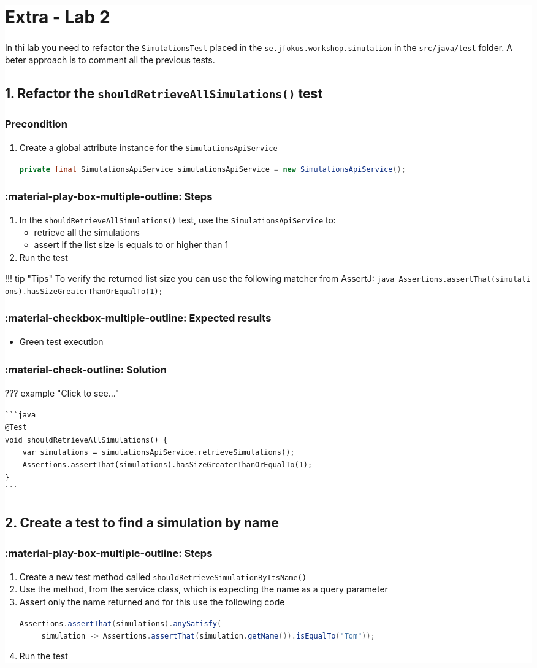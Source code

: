 # Extra - Lab 2

In thi lab you need to refactor the `SimulationsTest` placed in the `se.jfokus.workshop.simulation` in the `src/java/test` folder.
A beter approach is to comment all the previous tests.


## 1. Refactor the `shouldRetrieveAllSimulations()` test

### Precondition

1. Create a global attribute instance for the `SimulationsApiService`
    ```java
    private final SimulationsApiService simulationsApiService = new SimulationsApiService();
    ```

### :material-play-box-multiple-outline: Steps

1. In the `shouldRetrieveAllSimulations()` test, use the `SimulationsApiService` to:
    - retrieve all the simulations
    - assert if the list size is equals to or higher than 1
2. Run the test

!!! tip "Tips"
    To verify the returned list size you can use the following matcher from AssertJ:
    ```java
    Assertions.assertThat(simulations).hasSizeGreaterThanOrEqualTo(1);
    ```

### :material-checkbox-multiple-outline: Expected results

- Green test execution

### :material-check-outline: Solution

??? example "Click to see..."

    ```java
    @Test
    void shouldRetrieveAllSimulations() {
        var simulations = simulationsApiService.retrieveSimulations();
        Assertions.assertThat(simulations).hasSizeGreaterThanOrEqualTo(1);
    }    
    ```


## 2. Create a test to find a simulation by name

### :material-play-box-multiple-outline: Steps

1. Create a new test method called `shouldRetrieveSimulationByItsName()`
2. Use the method, from the service class, which is expecting the name as a query parameter
3. Assert only the name returned and for this use the following code
   ```java
   Assertions.assertThat(simulations).anySatisfy(
        simulation -> Assertions.assertThat(simulation.getName()).isEqualTo("Tom"));
   ```
4. Run the test

